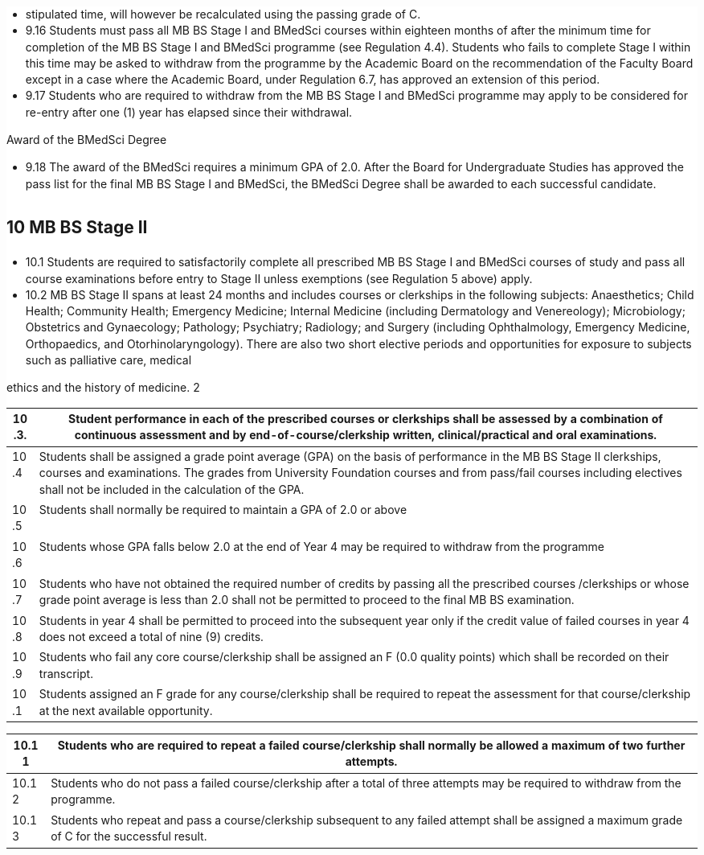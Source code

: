 - stipulated time, will however be recalculated using the passing grade of C.
- 9.16 Students must pass all MB BS Stage I and BMedSci  courses within eighteen months of after the minimum time for completion of the MB BS Stage I and BMedSci programme (see Regulation 4.4). Students who fails to complete Stage I within this time may be asked to withdraw from the programme by the Academic Board on the recommendation of the Faculty Board except in a case where the Academic Board, under Regulation 6.7, has approved an extension of this period.
- 9.17 Students who are required to withdraw from the MB BS Stage I and BMedSci programme may apply to be considered for re-entry after  one (1) year has elapsed since their withdrawal.

Award of the BMedSci Degree

- 9.18 The award of the BMedSci requires a minimum GPA of 2.0. After the Board for Undergraduate Studies has approved the pass list for the final MB BS Stage I and BMedSci, the BMedSci Degree shall be awarded to each successful candidate.

## 10 MB BS Stage II

- 10.1 Students are required to satisfactorily complete all prescribed MB BS Stage I and BMedSci courses of study and pass all course examinations before entry to Stage II unless exemptions (see Regulation 5 above) apply.
- 10.2 MB BS Stage II spans at least 24 months and includes courses or clerkships in the following subjects: Anaesthetics; Child Health; Community Health; Emergency Medicine; Internal Medicine (including Dermatology and Venereology); Microbiology; Obstetrics and Gynaecology; Pathology; Psychiatry; Radiology; and Surgery (including Ophthalmology, Emergency Medicine, Orthopaedics, and Otorhinolaryngology). There are also two short elective periods and opportunities for exposure to subjects such as palliative care, medical

ethics and the history of medicine. 2

|   10.3. | Student performance in each of the prescribed courses or clerkships  shall be assessed by a combination of continuous assessment and by  end-of-course/clerkship written, clinical/practical and oral  examinations.                                                                                  |
|---------|-------------------------------------------------------------------------------------------------------------------------------------------------------------------------------------------------------------------------------------------------------------------------------------------------------|
|    10.4 | Students shall be assigned a grade point average (GPA) on the basis of  performance in the MB BS Stage II clerkships, courses and  examinations. The grades from University Foundation courses and  from pass/fail courses including electives  shall not be included in the  calculation of the GPA. |
|    10.5 | Students shall normally be required to maintain a GPA of 2.0 or above                                                                                                                                                                                                                                 |
|    10.6 | Students whose GPA falls below 2.0 at the end of Year 4 may be  required to withdraw from the programme                                                                                                                                                                                               |
|    10.7 | Students who have not obtained the required number of credits by  passing all the prescribed courses /clerkships or whose grade point  average is less than  2.0 shall not be permitted to proceed to the final  MB BS examination.                                                                   |
|    10.8 | Students in year 4 shall be permitted to proceed into the subsequent  year only if the credit value of failed courses in year 4 does not exceed  a total of nine (9) credits.                                                                                                                         |
|    10.9 | Students who fail any core course/clerkship shall be assigned an F (0.0  quality points) which shall be recorded on their transcript.                                                                                                                                                                 |
|    10.1 | Students assigned an F grade for any course/clerkship shall be required  to  repeat the assessment for that course/clerkship at the next available  opportunity.                                                                                                                                      |

| 10.11   | Students who are required to repeat a failed course/clerkship shall  normally be allowed a maximum of two further attempts.                                                                                                                                                                                                                        |
|---------|----------------------------------------------------------------------------------------------------------------------------------------------------------------------------------------------------------------------------------------------------------------------------------------------------------------------------------------------------|
| 10.12   | Students who do not pass a failed course/clerkship after a total of three  attempts may be required to withdraw from the programme.                                                                                                                                                                                                                |
| 10.13   | Students who repeat and pass a course/clerkship  subsequent to any  failed attempt shall be assigned a maximum grade of C for the  successful result.                                                                                                                                                                                              |